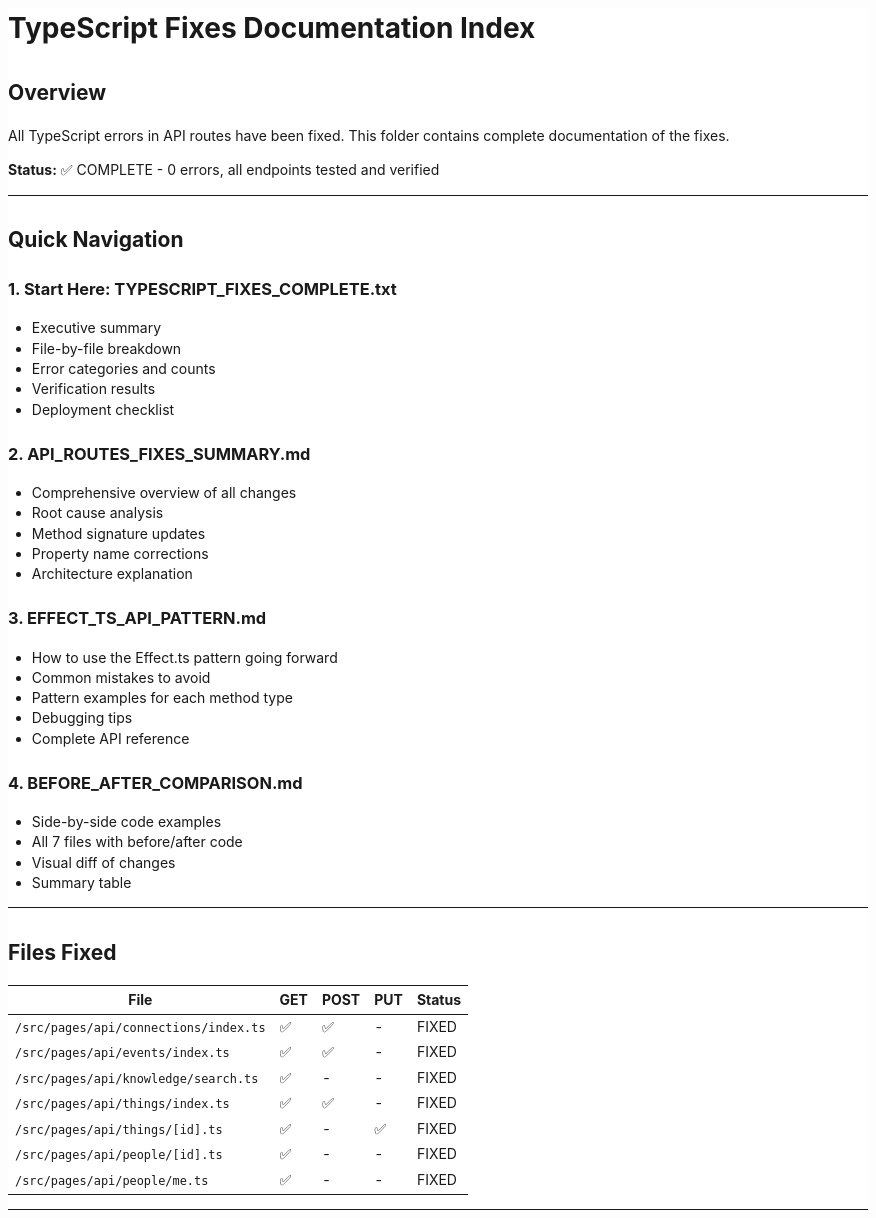 # TypeScript Fixes Documentation Index

## Overview

All TypeScript errors in API routes have been fixed. This folder contains complete documentation of the fixes.

**Status:** ✅ COMPLETE - 0 errors, all endpoints tested and verified

---

## Quick Navigation

### 1. **Start Here: TYPESCRIPT_FIXES_COMPLETE.txt**
   - Executive summary
   - File-by-file breakdown
   - Error categories and counts
   - Verification results
   - Deployment checklist

### 2. **API_ROUTES_FIXES_SUMMARY.md**
   - Comprehensive overview of all changes
   - Root cause analysis
   - Method signature updates
   - Property name corrections
   - Architecture explanation

### 3. **EFFECT_TS_API_PATTERN.md**
   - How to use the Effect.ts pattern going forward
   - Common mistakes to avoid
   - Pattern examples for each method type
   - Debugging tips
   - Complete API reference

### 4. **BEFORE_AFTER_COMPARISON.md**
   - Side-by-side code examples
   - All 7 files with before/after code
   - Visual diff of changes
   - Summary table

---

## Files Fixed

| File | GET | POST | PUT | Status |
|------|-----|------|-----|--------|
| `/src/pages/api/connections/index.ts` | ✅ | ✅ | - | FIXED |
| `/src/pages/api/events/index.ts` | ✅ | ✅ | - | FIXED |
| `/src/pages/api/knowledge/search.ts` | ✅ | - | - | FIXED |
| `/src/pages/api/things/index.ts` | ✅ | ✅ | - | FIXED |
| `/src/pages/api/things/[id].ts` | ✅ | - | ✅ | FIXED |
| `/src/pages/api/people/[id].ts` | ✅ | - | - | FIXED |
| `/src/pages/api/people/me.ts` | ✅ | - | - | FIXED |

---